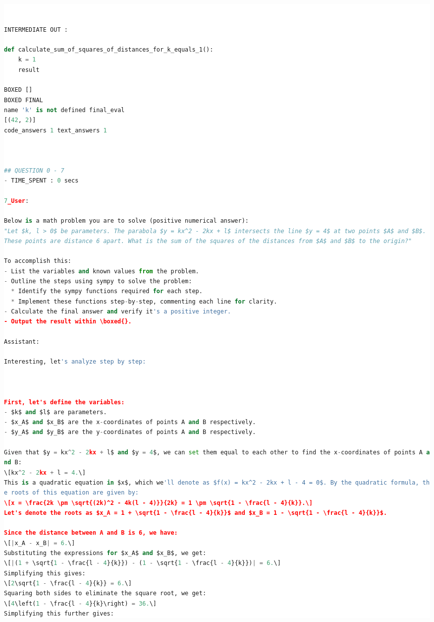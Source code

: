 ```python


INTERMEDIATE OUT :

def calculate_sum_of_squares_of_distances_for_k_equals_1():
    k = 1
    result

BOXED []
BOXED FINAL 
name 'k' is not defined final_eval
[(42, 2)]
code_answers 1 text_answers 1



## QUESTION 0 - 7 
- TIME_SPENT : 0 secs

7_User:

Below is a math problem you are to solve (positive numerical answer):
"Let $k, l > 0$ be parameters. The parabola $y = kx^2 - 2kx + l$ intersects the line $y = 4$ at two points $A$ and $B$. These points are distance 6 apart. What is the sum of the squares of the distances from $A$ and $B$ to the origin?"

To accomplish this:
- List the variables and known values from the problem.
- Outline the steps using sympy to solve the problem:
  * Identify the sympy functions required for each step.
  * Implement these functions step-by-step, commenting each line for clarity.
- Calculate the final answer and verify it's a positive integer.
- Output the result within \boxed{}.

Assistant:

Interesting, let's analyze step by step:



First, let's define the variables:
- $k$ and $l$ are parameters.
- $x_A$ and $x_B$ are the x-coordinates of points A and B respectively.
- $y_A$ and $y_B$ are the y-coordinates of points A and B respectively.

Given that $y = kx^2 - 2kx + l$ and $y = 4$, we can set them equal to each other to find the x-coordinates of points A and B:
\[kx^2 - 2kx + l = 4.\]
This is a quadratic equation in $x$, which we'll denote as $f(x) = kx^2 - 2kx + l - 4 = 0$. By the quadratic formula, the roots of this equation are given by:
\[x = \frac{2k \pm \sqrt{(2k)^2 - 4k(l - 4)}}{2k} = 1 \pm \sqrt{1 - \frac{l - 4}{k}}.\]
Let's denote the roots as $x_A = 1 + \sqrt{1 - \frac{l - 4}{k}}$ and $x_B = 1 - \sqrt{1 - \frac{l - 4}{k}}$.

Since the distance between A and B is 6, we have:
\[|x_A - x_B| = 6.\]
Substituting the expressions for $x_A$ and $x_B$, we get:
\[|(1 + \sqrt{1 - \frac{l - 4}{k}}) - (1 - \sqrt{1 - \frac{l - 4}{k}})| = 6.\]
Simplifying this gives:
\[2\sqrt{1 - \frac{l - 4}{k}} = 6.\]
Squaring both sides to eliminate the square root, we get:
\[4\left(1 - \frac{l - 4}{k}\right) = 36.\]
Simplifying this further gives:
```